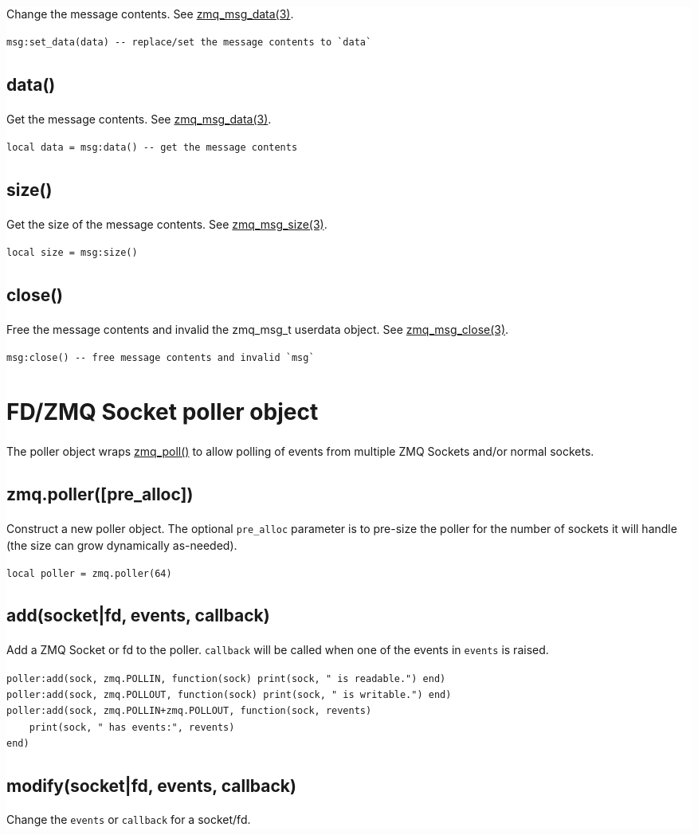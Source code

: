 Change the message contents.
See [zmq_msg_data(3)](http://api.zeromq.org/zmq_msg_data.html).

	msg:set_data(data) -- replace/set the message contents to `data`

## data()

Get the message contents.
See [zmq_msg_data(3)](http://api.zeromq.org/zmq_msg_data.html).

	local data = msg:data() -- get the message contents

## size()

Get the size of the message contents.
See [zmq_msg_size(3)](http://api.zeromq.org/zmq_msg_size.html).

	local size = msg:size()

## close()

Free the message contents and invalid the zmq_msg_t userdata object.
See [zmq_msg_close(3)](http://api.zeromq.org/zmq_msg_close.html).

	msg:close() -- free message contents and invalid `msg`

# FD/ZMQ Socket poller object

The poller object wraps [zmq_poll()](http://api.zeromq.org/zmq_poll.html) to allow polling
of events from multiple ZMQ Sockets and/or normal sockets.

## zmq.poller([pre_alloc])

Construct a new poller object.  The optional `pre_alloc` parameter is to pre-size the poller
for the number of sockets it will handle (the size can grow dynamically as-needed).

	local poller = zmq.poller(64)

## add(socket|fd, events, callback)

Add a ZMQ Socket or fd to the poller.  `callback` will be called when one of the events
in `events` is raised.

	poller:add(sock, zmq.POLLIN, function(sock) print(sock, " is readable.") end)
	poller:add(sock, zmq.POLLOUT, function(sock) print(sock, " is writable.") end)
	poller:add(sock, zmq.POLLIN+zmq.POLLOUT, function(sock, revents)
		print(sock, " has events:", revents)
	end)

## modify(socket|fd, events, callback)

Change the `events` or `callback` for a socket/fd.
